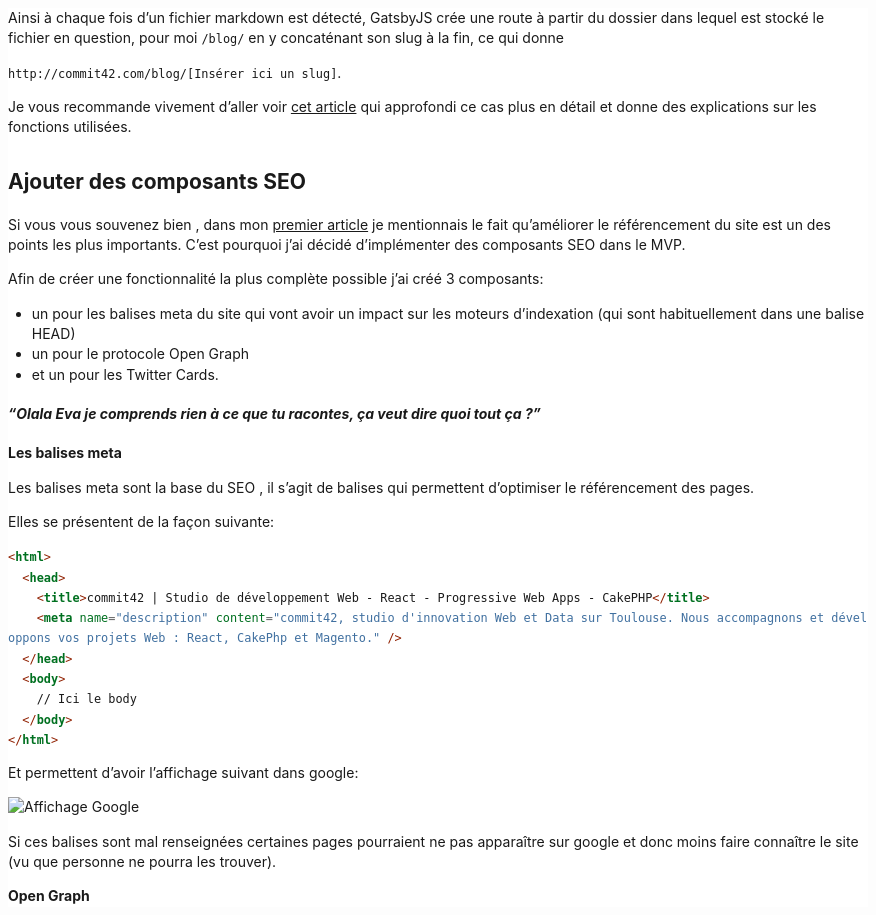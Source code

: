 
Ainsi à chaque fois d’un fichier markdown est détecté, GatsbyJS crée une route à partir du dossier dans lequel est stocké le fichier en question, pour moi `/blog/` en y concaténant son slug à la fin, ce qui donne 

`http://commit42.com/blog/[Insérer ici un slug]`.

Je vous recommande vivement d’aller voir [cet article](https://scotch.io/tutorials/zero-to-deploy-a-practical-guide-to-static-sites-with-gatsbyjs#toc-creating-blog-pages) qui approfondi ce cas plus en détail et donne des explications sur les fonctions utilisées.

## Ajouter des composants SEO

Si vous vous souvenez bien , dans mon [premier article](https://www.commit42.fr/blog/un-nouveau-site-pour-une-nouvelle-annee/) je mentionnais le fait qu’améliorer le référencement du site est un des points les plus importants. C’est pourquoi j’ai décidé d’implémenter des composants SEO dans le MVP.

Afin de créer une fonctionnalité la plus complète possible j’ai créé 3 composants:

* un pour les balises meta du site qui vont avoir un impact sur les moteurs d’indexation (qui sont habituellement dans une balise HEAD)
* un pour le protocole Open Graph
* et un pour les Twitter Cards.

#### _“Olala Eva je comprends rien à ce que tu racontes, ça veut dire quoi tout ça ?”_

**Les balises meta**

Les balises meta sont la base du SEO , il s’agit de balises qui permettent d’optimiser le référencement des pages.

Elles se présentent de la façon suivante:

```html
<html>  
  <head>  
    <title>commit42 | Studio de développement Web - React - Progressive Web Apps - CakePHP</title>  
    <meta name="description" content="commit42, studio d'innovation Web et Data sur Toulouse. Nous accompagnons et développons vos projets Web : React, CakePhp et Magento." />  
  </head>  
  <body>
    // Ici le body
  </body>
</html>
```

Et permettent d’avoir l’affichage suivant dans google:

![Affichage Google](/assets/commit42-google.png "Affichage Google")

Si ces balises sont mal renseignées certaines pages pourraient ne pas apparaître sur google et donc moins faire connaître le site (vu que personne ne pourra les trouver).

**Open Graph**
